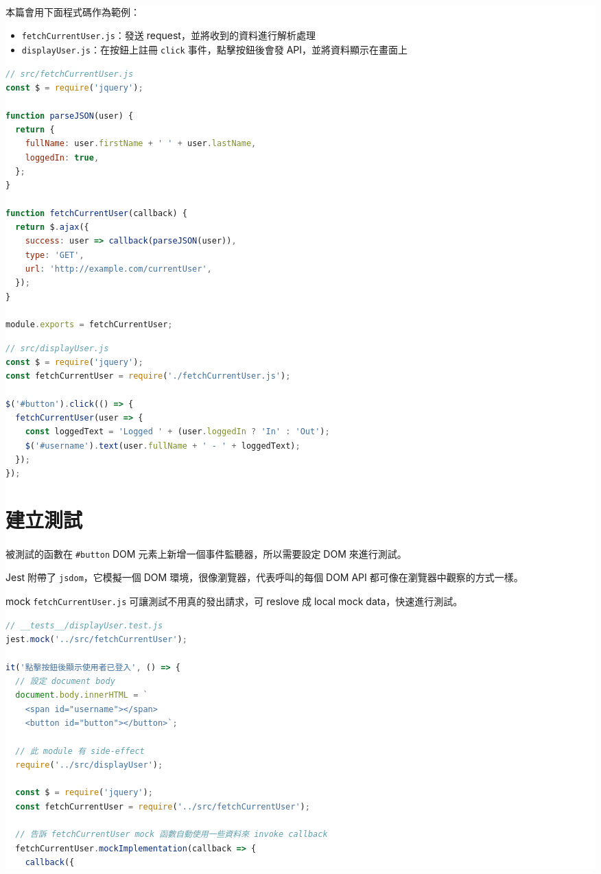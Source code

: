 本篇會用下面程式碼作為範例：
- `fetchCurrentUser.js`：發送 request，並將收到的資料進行解析處理
- `displayUser.js`：在按鈕上註冊 `click` 事件，點擊按鈕後會發 API，並將資料顯示在畫面上

```javascript
// src/fetchCurrentUser.js
const $ = require('jquery');

function parseJSON(user) {
  return {
    fullName: user.firstName + ' ' + user.lastName,
    loggedIn: true,
  };
}

function fetchCurrentUser(callback) {
  return $.ajax({
    success: user => callback(parseJSON(user)),
    type: 'GET',
    url: 'http://example.com/currentUser',
  });
}

module.exports = fetchCurrentUser;
```

```javascript
// src/displayUser.js
const $ = require('jquery');
const fetchCurrentUser = require('./fetchCurrentUser.js');

$('#button').click(() => {
  fetchCurrentUser(user => {
    const loggedText = 'Logged ' + (user.loggedIn ? 'In' : 'Out');
    $('#username').text(user.fullName + ' - ' + loggedText);
  });
});
```

# 建立測試

被測試的函數在 `#button` DOM 元素上新增一個事件監聽器，所以需要設定 DOM 來進行測試。

Jest 附帶了 `jsdom`，它模擬一個 DOM 環境，很像瀏覽器，代表呼叫的每個 DOM API 都可像在瀏覽器中觀察的方式一樣。

mock `fetchCurrentUser.js` 可讓測試不用真的發出請求，可 reslove 成 local mock data，快速進行測試。

```javascript
// __tests__/displayUser.test.js
jest.mock('../src/fetchCurrentUser');

it('點擊按鈕後顯示使用者已登入', () => {
  // 設定 document body
  document.body.innerHTML = `
    <span id="username"></span>
    <button id="button"></button>`;

  // 此 module 有 side-effect
  require('../src/displayUser');

  const $ = require('jquery');
  const fetchCurrentUser = require('../src/fetchCurrentUser');

  // 告訴 fetchCurrentUser mock 函數自動使用一些資料來 invoke callback
  fetchCurrentUser.mockImplementation(callback => {
    callback({
```